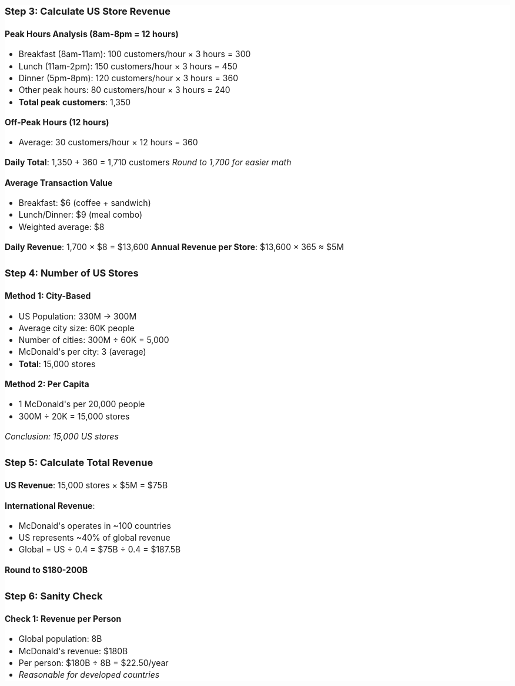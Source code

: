 ### Step 3: Calculate US Store Revenue

**Peak Hours Analysis (8am-8pm = 12 hours)**
- Breakfast (8am-11am): 100 customers/hour × 3 hours = 300
- Lunch (11am-2pm): 150 customers/hour × 3 hours = 450
- Dinner (5pm-8pm): 120 customers/hour × 3 hours = 360
- Other peak hours: 80 customers/hour × 3 hours = 240
- **Total peak customers**: 1,350

**Off-Peak Hours (12 hours)**
- Average: 30 customers/hour × 12 hours = 360

**Daily Total**: 1,350 + 360 = 1,710 customers
*Round to 1,700 for easier math*

**Average Transaction Value**
- Breakfast: $6 (coffee + sandwich)
- Lunch/Dinner: $9 (meal combo)
- Weighted average: $8

**Daily Revenue**: 1,700 × $8 = $13,600
**Annual Revenue per Store**: $13,600 × 365 ≈ $5M

### Step 4: Number of US Stores

**Method 1: City-Based**
- US Population: 330M → 300M
- Average city size: 60K people
- Number of cities: 300M ÷ 60K = 5,000
- McDonald's per city: 3 (average)
- **Total**: 15,000 stores

**Method 2: Per Capita**
- 1 McDonald's per 20,000 people
- 300M ÷ 20K = 15,000 stores

*Conclusion: 15,000 US stores*

### Step 5: Calculate Total Revenue

**US Revenue**: 15,000 stores × $5M = $75B

**International Revenue**:
- McDonald's operates in ~100 countries
- US represents ~40% of global revenue
- Global = US ÷ 0.4 = $75B ÷ 0.4 = $187.5B

**Round to $180-200B**

### Step 6: Sanity Check

**Check 1: Revenue per Person**
- Global population: 8B
- McDonald's revenue: $180B
- Per person: $180B ÷ 8B = $22.50/year
- *Reasonable for developed countries*
